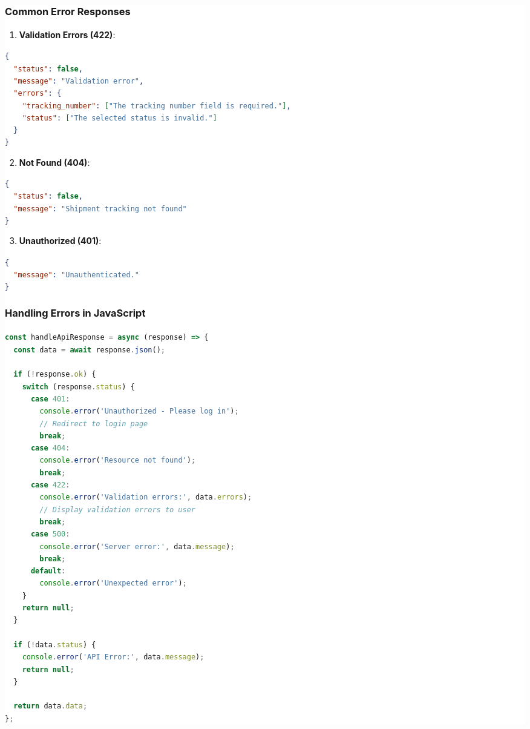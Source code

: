 ### Common Error Responses

1. **Validation Errors (422)**:
```json
{
  "status": false,
  "message": "Validation error",
  "errors": {
    "tracking_number": ["The tracking number field is required."],
    "status": ["The selected status is invalid."]
  }
}
```

2. **Not Found (404)**:
```json
{
  "status": false,
  "message": "Shipment tracking not found"
}
```

3. **Unauthorized (401)**:
```json
{
  "message": "Unauthenticated."
}
```

### Handling Errors in JavaScript

```javascript
const handleApiResponse = async (response) => {
  const data = await response.json();
  
  if (!response.ok) {
    switch (response.status) {
      case 401:
        console.error('Unauthorized - Please log in');
        // Redirect to login page
        break;
      case 404:
        console.error('Resource not found');
        break;
      case 422:
        console.error('Validation errors:', data.errors);
        // Display validation errors to user
        break;
      case 500:
        console.error('Server error:', data.message);
        break;
      default:
        console.error('Unexpected error');
    }
    return null;
  }
  
  if (!data.status) {
    console.error('API Error:', data.message);
    return null;
  }
  
  return data.data;
};
```
